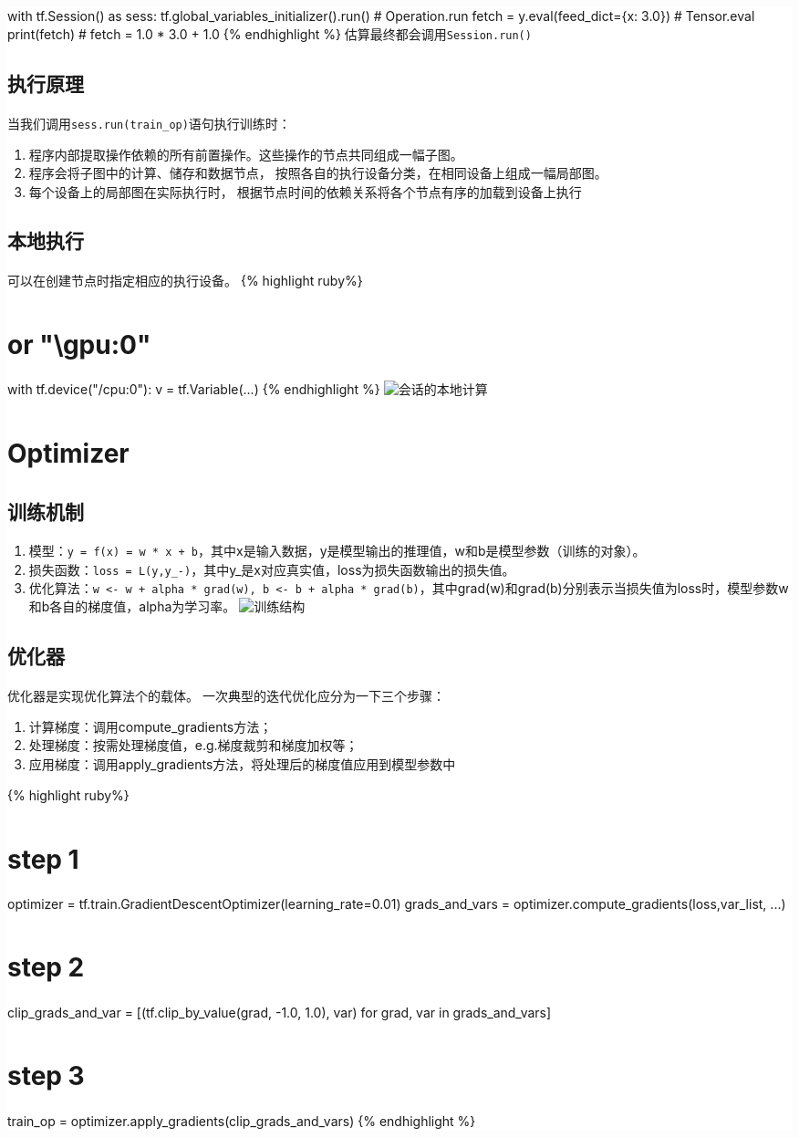 with tf.Session() as sess:
    tf.global_variables_initializer().run() # Operation.run
    fetch = y.eval(feed_dict={x: 3.0})      # Tensor.eval
    print(fetch)                            # fetch = 1.0 * 3.0 + 1.0
{% endhighlight %}
估算最终都会调用`Session.run()`

## 执行原理
当我们调用`sess.run(train_op)`语句执行训练时：
1. 程序内部提取操作依赖的所有前置操作。这些操作的节点共同组成一幅子图。
2. 程序会将子图中的计算、储存和数据节点，
按照各自的执行设备分类，在相同设备上组成一幅局部图。
3. 每个设备上的局部图在实际执行时，
根据节点时间的依赖关系将各个节点有序的加载到设备上执行

## 本地执行
可以在创建节点时指定相应的执行设备。
{% highlight ruby%}
# or "\gpu:0"
with tf.device("/cpu:0"):
    v = tf.Variable(...)
{% endhighlight %}
![会话的本地计算]({{site.baseurl}}/assets/img/sess_loc.png)


# Optimizer
## 训练机制
1. 模型：`y = f(x) = w * x + b`，其中x是输入数据，y是模型输出的推理值，w和b是模型参数（训练的对象）。
2. 损失函数：`loss = L(y,y_-)`，其中y_是x对应真实值，loss为损失函数输出的损失值。
3. 优化算法：`w <- w + alpha * grad(w), b <- b + alpha * grad(b)`，其中grad(w)和grad(b)分别表示当损失值为loss时，模型参数w和b各自的梯度值，alpha为学习率。
![训练结构]({{site.baseurl}}/assets/img/train_pros.png)

## 优化器
优化器是实现优化算法个的载体。
一次典型的迭代优化应分为一下三个步骤：
1. 计算梯度：调用compute_gradients方法；
2. 处理梯度：按需处理梯度值，e.g.梯度裁剪和梯度加权等；
3. 应用梯度：调用apply_gradients方法，将处理后的梯度值应用到模型参数中


{% highlight ruby%}
# step 1
optimizer = tf.train.GradientDescentOptimizer(learning_rate=0.01)
grads_and_vars = optimizer.compute_gradients(loss,var_list, ...)
# step 2
clip_grads_and_var = [(tf.clip_by_value(grad, -1.0, 1.0), var)
                        for grad, var in grads_and_vars]
# step 3
train_op = optimizer.apply_gradients(clip_grads_and_vars)
{% endhighlight %}
